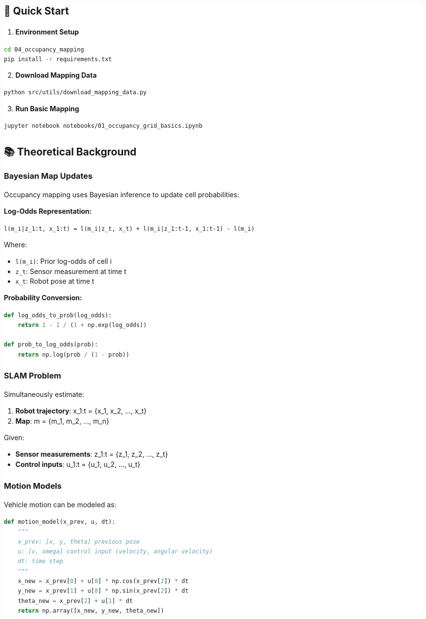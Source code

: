 ## 🚀 Quick Start

1. **Environment Setup**
```bash
cd 04_occupancy_mapping
pip install -r requirements.txt
```

2. **Download Mapping Data**
```bash
python src/utils/download_mapping_data.py
```

3. **Run Basic Mapping**
```bash
jupyter notebook notebooks/01_occupancy_grid_basics.ipynb
```

## 📚 Theoretical Background

### Bayesian Map Updates
Occupancy mapping uses Bayesian inference to update cell probabilities:

**Log-Odds Representation:**
```
l(m_i|z_1:t, x_1:t) = l(m_i|z_t, x_t) + l(m_i|z_1:t-1, x_1:t-1) - l(m_i)
```

Where:
- `l(m_i)`: Prior log-odds of cell i
- `z_t`: Sensor measurement at time t
- `x_t`: Robot pose at time t

**Probability Conversion:**
```python
def log_odds_to_prob(log_odds):
    return 1 - 1 / (1 + np.exp(log_odds))

def prob_to_log_odds(prob):
    return np.log(prob / (1 - prob))
```

### SLAM Problem
Simultaneously estimate:
1. **Robot trajectory**: x_1:t = {x_1, x_2, ..., x_t}
2. **Map**: m = {m_1, m_2, ..., m_n}

Given:
- **Sensor measurements**: z_1:t = {z_1, z_2, ..., z_t}
- **Control inputs**: u_1:t = {u_1, u_2, ..., u_t}

### Motion Models
Vehicle motion can be modeled as:
```python
def motion_model(x_prev, u, dt):
    """
    x_prev: [x, y, theta] previous pose
    u: [v, omega] control input (velocity, angular velocity)
    dt: time step
    """
    x_new = x_prev[0] + u[0] * np.cos(x_prev[2]) * dt
    y_new = x_prev[1] + u[0] * np.sin(x_prev[2]) * dt
    theta_new = x_prev[2] + u[1] * dt
    return np.array([x_new, y_new, theta_new])
```
